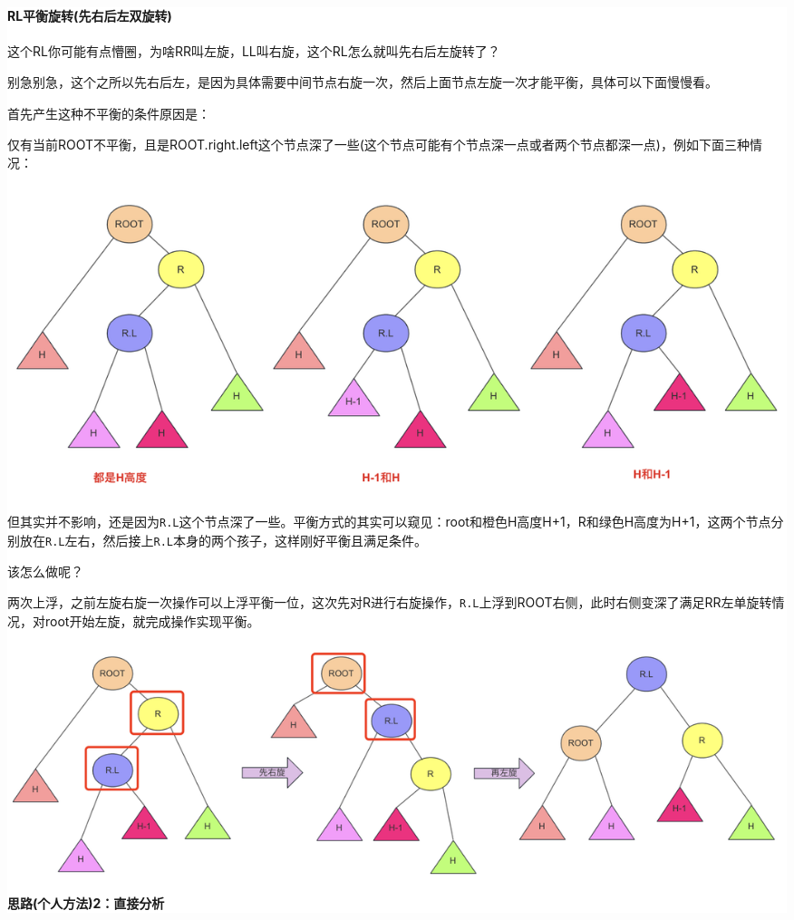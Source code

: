 

#### RL平衡旋转(先右后左双旋转)

这个RL你可能有点懵圈，为啥RR叫左旋，LL叫右旋，这个RL怎么就叫先右后左旋转了？

别急别急，这个之所以先右后左，是因为具体需要中间节点右旋一次，然后上面节点左旋一次才能平衡，具体可以下面慢慢看。

首先产生这种不平衡的条件原因是：

仅有当前ROOT不平衡，且是ROOT.right.left这个节点深了一些(这个节点可能有个节点深一点或者两个节点都深一点)，例如下面三种情况：

![image-20231117003650278](assets/image-20231117003650278.png)

但其实并不影响，还是因为`R.L`这个节点深了一些。平衡方式的其实可以窥见：root和橙色H高度H+1，R和绿色H高度为H+1，这两个节点分别放在`R.L`左右，然后接上`R.L`本身的两个孩子，这样刚好平衡且满足条件。

该怎么做呢？

两次上浮，之前左旋右旋一次操作可以上浮平衡一位，这次先对R进行右旋操作，`R.L`上浮到ROOT右侧，此时右侧变深了满足RR左单旋转情况，对root开始左旋，就完成操作实现平衡。

![image-20231117005042077](assets/image-20231117005042077.png)

**思路(个人方法)2：直接分析**
